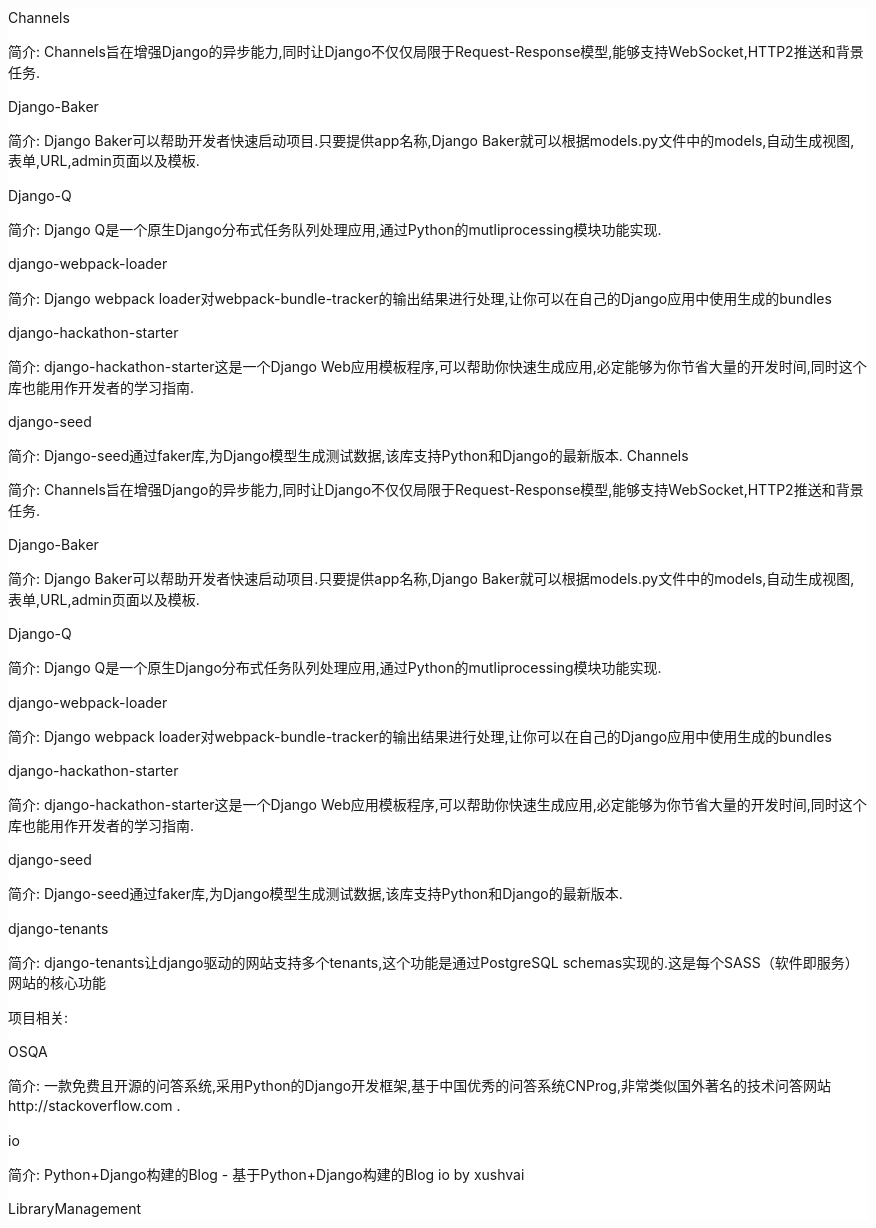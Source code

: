 Channels

简介: Channels旨在增强Django的异步能力,同时让Django不仅仅局限于Request-Response模型,能够支持WebSocket,HTTP2推送和背景任务.

Django-Baker

简介: Django Baker可以帮助开发者快速启动项目.只要提供app名称,Django Baker就可以根据models.py文件中的models,自动生成视图,表单,URL,admin页面以及模板.

Django-Q

简介: Django Q是一个原生Django分布式任务队列处理应用,通过Python的mutliprocessing模块功能实现.

django-webpack-loader

简介: Django webpack loader对webpack-bundle-tracker的输出结果进行处理,让你可以在自己的Django应用中使用生成的bundles

django-hackathon-starter

简介: django-hackathon-starter这是一个Django Web应用模板程序,可以帮助你快速生成应用,必定能够为你节省大量的开发时间,同时这个库也能用作开发者的学习指南.

django-seed

简介: Django-seed通过faker库,为Django模型生成测试数据,该库支持Python和Django的最新版本.
Channels

简介: Channels旨在增强Django的异步能力,同时让Django不仅仅局限于Request-Response模型,能够支持WebSocket,HTTP2推送和背景任务.

Django-Baker

简介: Django Baker可以帮助开发者快速启动项目.只要提供app名称,Django Baker就可以根据models.py文件中的models,自动生成视图,表单,URL,admin页面以及模板.

Django-Q

简介: Django Q是一个原生Django分布式任务队列处理应用,通过Python的mutliprocessing模块功能实现.

django-webpack-loader

简介: Django webpack loader对webpack-bundle-tracker的输出结果进行处理,让你可以在自己的Django应用中使用生成的bundles

django-hackathon-starter

简介: django-hackathon-starter这是一个Django Web应用模板程序,可以帮助你快速生成应用,必定能够为你节省大量的开发时间,同时这个库也能用作开发者的学习指南.

django-seed

简介: Django-seed通过faker库,为Django模型生成测试数据,该库支持Python和Django的最新版本.

django-tenants

简介: django-tenants让django驱动的网站支持多个tenants,这个功能是通过PostgreSQL schemas实现的.这是每个SASS（软件即服务）网站的核心功能

项目相关:

OSQA

简介: 一款免费且开源的问答系统,采用Python的Django开发框架,基于中国优秀的问答系统CNProg,非常类似国外著名的技术问答网站http://stackoverflow.com .

io

简介: Python+Django构建的Blog - 基于Python+Django构建的Blog io by xushvai

LibraryManagement

